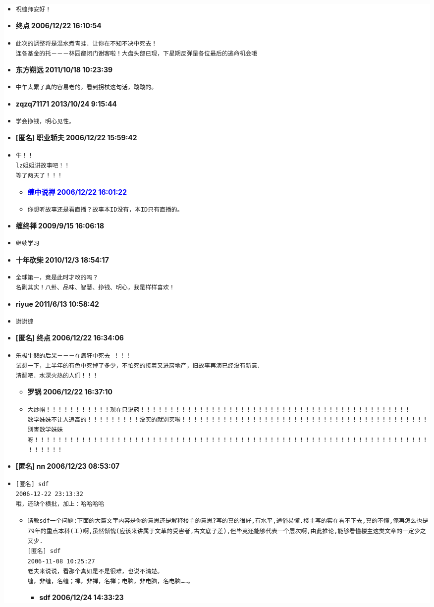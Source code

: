 - ```
  祝缠师安好！
  ```
- **终点 2006/12/22 16:10:54**
- ```
  此次的调整将是温水煮青蛙．让你在不知不决中死去！
  连各基金的托－－－林园都闭门谢客啦！大盘头部已现，下星期反弹是各位最后的逃命机会哦
  ```
- **东方朔远 2011/10/18 10:23:39**
- ```
  中午太累了真的容易老的。看到拐杖这句话，酸酸的。
  ```
- **zqzq71171 2013/10/24 9:15:44**
- ```
  学会挣钱，明心见性。
  ```
- **[匿名] 职业轿夫  2006/12/22 15:59:42**
- ```
  牛！！
  lz姐姐讲故事吧！！
  等了两天了！！！ 
  ```
   - <font color='blue'>**缠中说禅 2006/12/22 16:01:22**</font>
   - ```
     你想听故事还是看直播？故事本ID没有，本ID只有直播的。
     ```
- **缠终禅 2009/9/15 16:06:18**
- ```
  继续学习
  ```
- **十年砍柴 2010/12/3 18:54:17**
- ```
  全球第一，竟是此时才改的吗？
  名副其实！八卦、品味、智慧、挣钱、明心，我是样样喜欢！
  ```
- **riyue 2011/6/13 10:58:42**
- ```
  谢谢缠
  ```
- **[匿名] 终点  2006/12/22 16:34:06**
- ```
  乐极生悲的后果－－－在疯狂中死去 ！！！
  试想一下，上半年的有色中死掉了多少，不怕死的接着又进房地产，旧故事再演已经没有新意．
  清醒吧．水深火热的人们！！！ 
  ```
   - **罗锅 2006/12/22 16:37:10**
   - ```
     大纱帽！！！！！！！！！！！现在只说药！！！！！！！！！！！！！！！！！！！！！！！！！！！！！！！！！！！！！！！！！！！！！！
     数学妹妹不让人追高的！！！！！！！！！没买的就别买啦！！！！！！！！！！！！！！！！！！！！！！！！！！！！！！！！！！！！！！！！！！别害数学妹妹呀！！！！！！！！！！！！！！！！！！！！！！！！！！！！！！！！！！！！！！！！！！！！！！！！！！！！！！！！！！！！！！！！！！！！！！！！！
     ```
- **[匿名] nn  2006/12/23 08:53:07**
- ```
  [匿名] sdf 
  2006-12-22 23:13:32 
  哦，还缺个横批，加上：哈哈哈哈
  ```
   - ```
     请教sdf一个问题:下面的大篇文字内容是你的意思还是解释楼主的意思?写的真的很好,有水平,通俗易懂.楼主写的实在看不下去,真的不懂,俺再怎么也是79年的重点本科(工)啊,虽然惭愧(应该来讲属于文革的受害者,古文底子差),但毕竟还能够代表一个层次啊,由此推论,能够看懂楼主这类文章的一定少之又少.
     [匿名] sdf 
     2006-11-08 10:25:27 
     老夫来说说，看那个真如是不是很难，也说不清楚。
     缠，非缠，名缠；禅，非禅，名禅；电脑，非电脑，名电脑……。 
     ```
      - **sdf 2006/12/24 14:33:23**
